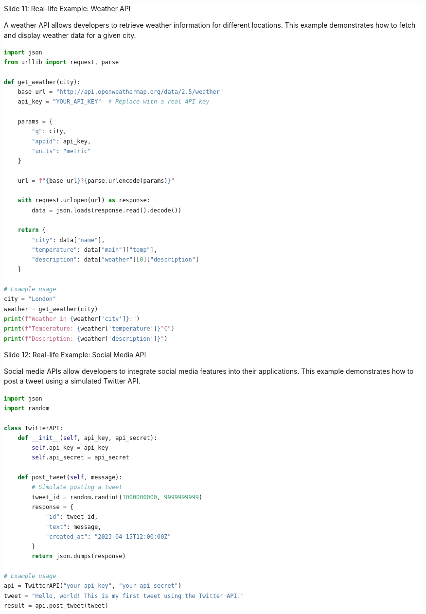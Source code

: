Slide 11: Real-life Example: Weather API

A weather API allows developers to retrieve weather information for different locations. This example demonstrates how to fetch and display weather data for a given city.

```python
import json
from urllib import request, parse

def get_weather(city):
    base_url = "http://api.openweathermap.org/data/2.5/weather"
    api_key = "YOUR_API_KEY"  # Replace with a real API key
    
    params = {
        "q": city,
        "appid": api_key,
        "units": "metric"
    }
    
    url = f"{base_url}?{parse.urlencode(params)}"
    
    with request.urlopen(url) as response:
        data = json.loads(response.read().decode())
        
    return {
        "city": data["name"],
        "temperature": data["main"]["temp"],
        "description": data["weather"][0]["description"]
    }

# Example usage
city = "London"
weather = get_weather(city)
print(f"Weather in {weather['city']}:")
print(f"Temperature: {weather['temperature']}°C")
print(f"Description: {weather['description']}")
```

Slide 12: Real-life Example: Social Media API

Social media APIs allow developers to integrate social media features into their applications. This example demonstrates how to post a tweet using a simulated Twitter API.

```python
import json
import random

class TwitterAPI:
    def __init__(self, api_key, api_secret):
        self.api_key = api_key
        self.api_secret = api_secret

    def post_tweet(self, message):
        # Simulate posting a tweet
        tweet_id = random.randint(1000000000, 9999999999)
        response = {
            "id": tweet_id,
            "text": message,
            "created_at": "2023-04-15T12:00:00Z"
        }
        return json.dumps(response)

# Example usage
api = TwitterAPI("your_api_key", "your_api_secret")
tweet = "Hello, world! This is my first tweet using the Twitter API."
result = api.post_tweet(tweet)
```